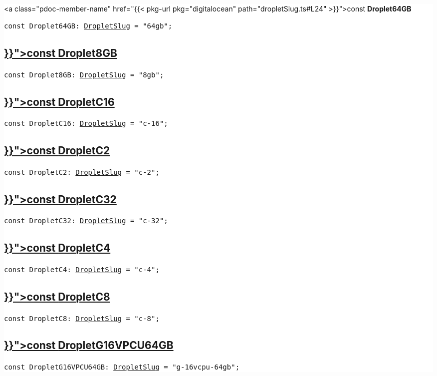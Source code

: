 <a class="pdoc-member-name" href="{{< pkg-url pkg="digitalocean" path="dropletSlug.ts#L24" >}}">const <b>Droplet64GB</b></a>
</h2>
<div class="pdoc-module-contents">
<pre class="highlight"><span class='kd'>const</span> Droplet64GB: <a href='#DropletSlug'>DropletSlug</a> = <span class='s2'>&#34;64gb&#34;</span>;</pre>
</div>
<h2 class="pdoc-module-header" id="Droplet8GB">
<a class="pdoc-member-name" href="{{< pkg-url pkg="digitalocean" path="dropletSlug.ts#L20" >}}">const <b>Droplet8GB</b></a>
</h2>
<div class="pdoc-module-contents">
<pre class="highlight"><span class='kd'>const</span> Droplet8GB: <a href='#DropletSlug'>DropletSlug</a> = <span class='s2'>&#34;8gb&#34;</span>;</pre>
</div>
<h2 class="pdoc-module-header" id="DropletC16">
<a class="pdoc-member-name" href="{{< pkg-url pkg="digitalocean" path="dropletSlug.ts#L28" >}}">const <b>DropletC16</b></a>
</h2>
<div class="pdoc-module-contents">
<pre class="highlight"><span class='kd'>const</span> DropletC16: <a href='#DropletSlug'>DropletSlug</a> = <span class='s2'>&#34;c-16&#34;</span>;</pre>
</div>
<h2 class="pdoc-module-header" id="DropletC2">
<a class="pdoc-member-name" href="{{< pkg-url pkg="digitalocean" path="dropletSlug.ts#L25" >}}">const <b>DropletC2</b></a>
</h2>
<div class="pdoc-module-contents">
<pre class="highlight"><span class='kd'>const</span> DropletC2: <a href='#DropletSlug'>DropletSlug</a> = <span class='s2'>&#34;c-2&#34;</span>;</pre>
</div>
<h2 class="pdoc-module-header" id="DropletC32">
<a class="pdoc-member-name" href="{{< pkg-url pkg="digitalocean" path="dropletSlug.ts#L29" >}}">const <b>DropletC32</b></a>
</h2>
<div class="pdoc-module-contents">
<pre class="highlight"><span class='kd'>const</span> DropletC32: <a href='#DropletSlug'>DropletSlug</a> = <span class='s2'>&#34;c-32&#34;</span>;</pre>
</div>
<h2 class="pdoc-module-header" id="DropletC4">
<a class="pdoc-member-name" href="{{< pkg-url pkg="digitalocean" path="dropletSlug.ts#L26" >}}">const <b>DropletC4</b></a>
</h2>
<div class="pdoc-module-contents">
<pre class="highlight"><span class='kd'>const</span> DropletC4: <a href='#DropletSlug'>DropletSlug</a> = <span class='s2'>&#34;c-4&#34;</span>;</pre>
</div>
<h2 class="pdoc-module-header" id="DropletC8">
<a class="pdoc-member-name" href="{{< pkg-url pkg="digitalocean" path="dropletSlug.ts#L27" >}}">const <b>DropletC8</b></a>
</h2>
<div class="pdoc-module-contents">
<pre class="highlight"><span class='kd'>const</span> DropletC8: <a href='#DropletSlug'>DropletSlug</a> = <span class='s2'>&#34;c-8&#34;</span>;</pre>
</div>
<h2 class="pdoc-module-header" id="DropletG16VPCU64GB">
<a class="pdoc-member-name" href="{{< pkg-url pkg="digitalocean" path="dropletSlug.ts#L47" >}}">const <b>DropletG16VPCU64GB</b></a>
</h2>
<div class="pdoc-module-contents">
<pre class="highlight"><span class='kd'>const</span> DropletG16VPCU64GB: <a href='#DropletSlug'>DropletSlug</a> = <span class='s2'>&#34;g-16vcpu-64gb&#34;</span>;</pre>
</div>
<h2 class="pdoc-module-header" id="DropletG2VPCU8GB">